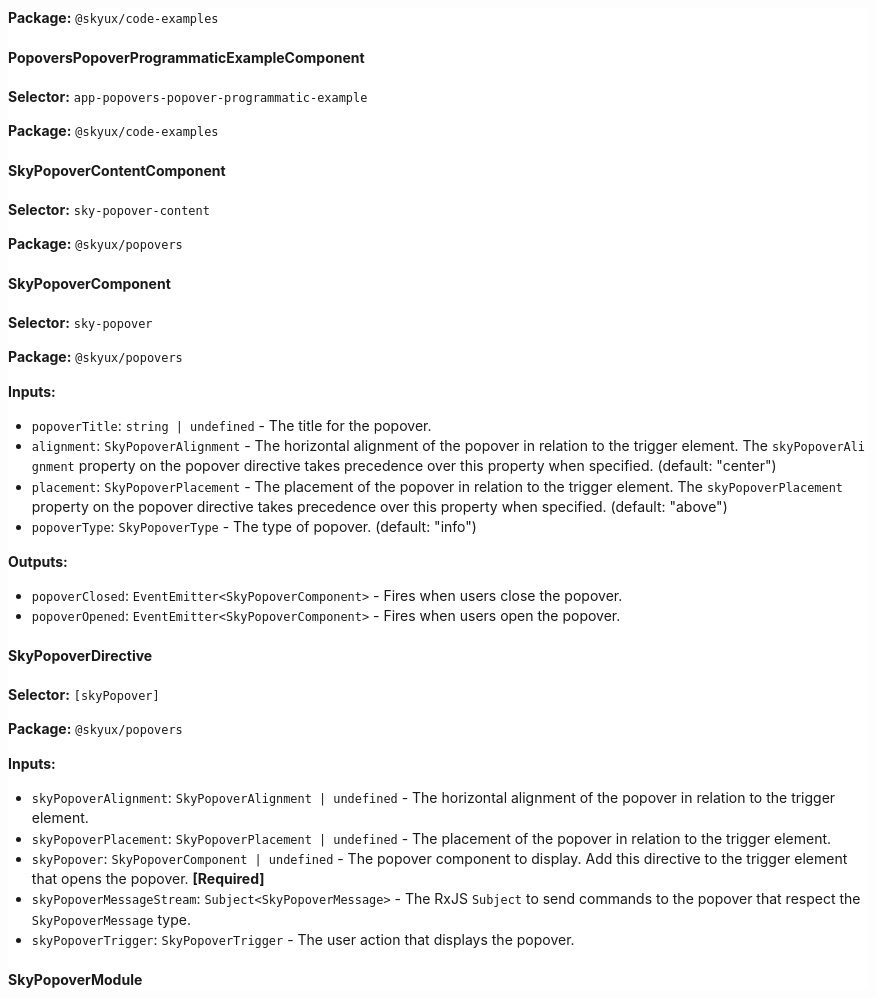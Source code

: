 **Package:** `@skyux/code-examples`

#### PopoversPopoverProgrammaticExampleComponent

**Selector:** `app-popovers-popover-programmatic-example`

**Package:** `@skyux/code-examples`

#### SkyPopoverContentComponent

**Selector:** `sky-popover-content`

**Package:** `@skyux/popovers`

#### SkyPopoverComponent

**Selector:** `sky-popover`

**Package:** `@skyux/popovers`

**Inputs:**

- `popoverTitle`: `string | undefined` - The title for the popover.
- `alignment`: `SkyPopoverAlignment` - The horizontal alignment of the popover in relation to the trigger element.
The `skyPopoverAlignment` property on the popover directive takes precedence over this property when specified. (default: "center")
- `placement`: `SkyPopoverPlacement` - The placement of the popover in relation to the trigger element.
The `skyPopoverPlacement` property on the popover directive takes precedence over this property when specified. (default: "above")
- `popoverType`: `SkyPopoverType` - The type of popover. (default: "info")

**Outputs:**

- `popoverClosed`: `EventEmitter<SkyPopoverComponent>` - Fires when users close the popover.
- `popoverOpened`: `EventEmitter<SkyPopoverComponent>` - Fires when users open the popover.

#### SkyPopoverDirective

**Selector:** `[skyPopover]`

**Package:** `@skyux/popovers`

**Inputs:**

- `skyPopoverAlignment`: `SkyPopoverAlignment | undefined` - The horizontal alignment of the popover in relation to the trigger element.
- `skyPopoverPlacement`: `SkyPopoverPlacement | undefined` - The placement of the popover in relation to the trigger element.
- `skyPopover`: `SkyPopoverComponent | undefined` - The popover component to display. Add this directive to the trigger element that opens the popover. **[Required]**
- `skyPopoverMessageStream`: `Subject<SkyPopoverMessage>` - The RxJS `Subject` to send commands to the popover that respect the `SkyPopoverMessage` type.
- `skyPopoverTrigger`: `SkyPopoverTrigger` - The user action that displays the popover.

#### SkyPopoverModule

